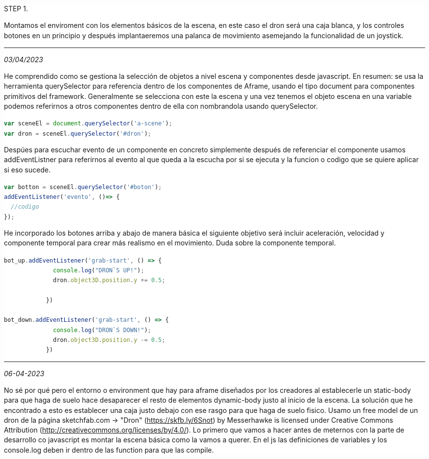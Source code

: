 STEP 1.

Montamos el enviroment con los elementos básicos de la escena,
en este caso el dron será una caja blanca, y los controles 
botones en un principio y después implantaeremos una palanca
de movimiento asemejando la funcionalidad de un joystick.

------------------------------------------------------------------
*03/04/2023*

He comprendido como se gestiona la selección de objetos a nivel escena y componentes desde javascript.
En resumen: se usa la herramienta querySelector para referencia dentro de los componentes de Aframe, usando el tipo document para componentes primitivos del framework. Generalmente se selecciona con este la escena y una vez tenemos el objeto escena en una variable podemos referirnos a otros componentes dentro de ella con nombrandola usando querySelector.
```javascript
var sceneEl = document.querySelector('a-scene');
var dron = sceneEl.querySelector('#dron');
```
Despúes para escuchar evento de un componente en concreto simplemente después de referenciar el componente usamos addEventListner para referirnos al evento al que queda a la escucha por si se ejecuta y la funcion o codigo que se quiere aplicar si eso sucede.
```javascript
var botton = sceneEl.querySelector('#boton');
addEventListener('evento', ()=> {
  //codigo
}); 
```
He incorporado los botones arriba y abajo de manera básica el siguiente objetivo será incluir aceleración, velocidad y componente temporal para crear más realismo en el movimiento. Duda sobre la componente temporal.
```javascript
bot_up.addEventListener('grab-start', () => {
              console.log("DRON`S UP!");
              dron.object3D.position.y += 0.5;
              
            })
            
bot_down.addEventListener('grab-start', () => {
              console.log("DRON`S DOWN!");
              dron.object3D.position.y -= 0.5;
            })
```

------------------------------------------------------------------------

*06-04-2023*

No sé por qué pero el entorno o environment que hay para aframe diseñados por los creadores
al establecerle un static-body para que haga de suelo hace desaparecer el resto de elementos
dynamic-body justo al inicio de la escena. La solución que he encontrado a esto es 
establecer una caja justo debajo con ese rasgo para que haga de suelo fisico.
Usamo un free model de un dron de la página sketchfab.com -> 
"Dron" (https://skfb.ly/6Snot) by Messerhawke is licensed under Creative Commons Attribution (http://creativecommons.org/licenses/by/4.0/).
Lo primero que vamos a hacer antes de meternos con la parte de desarrollo co javascript es
montar la escena básica como la vamos a querer.
En el js las definiciones de variables y los console.log deben ir dentro de las function para que las compile.
